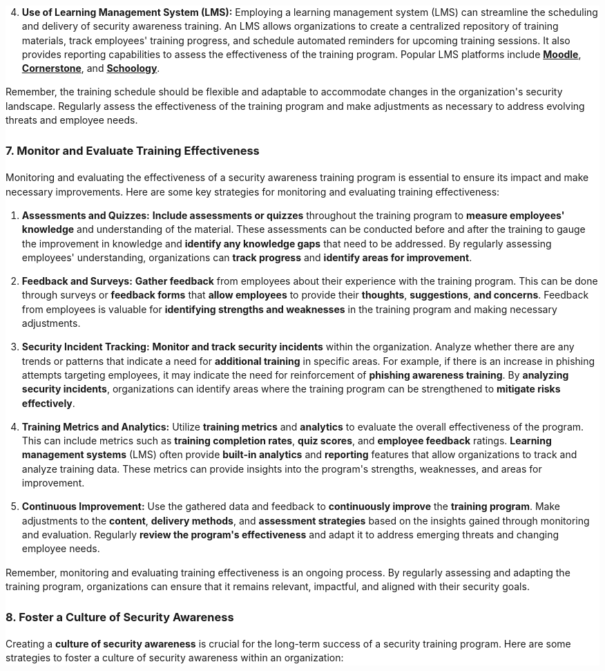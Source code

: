 4. **Use of Learning Management System (LMS):** Employing a learning management system (LMS) can streamline the scheduling and delivery of security awareness training. An LMS allows organizations to create a centralized repository of training materials, track employees' training progress, and schedule automated reminders for upcoming training sessions. It also provides reporting capabilities to assess the effectiveness of the training program. Popular LMS platforms include [**Moodle**](https://moodle.org/), [**Cornerstone**](https://www.cornerstoneondemand.com/), and [**Schoology**](https://www.schoology.com/).

Remember, the training schedule should be flexible and adaptable to accommodate changes in the organization's security landscape. Regularly assess the effectiveness of the training program and make adjustments as necessary to address evolving threats and employee needs.

### 7. Monitor and Evaluate Training Effectiveness

Monitoring and evaluating the effectiveness of a security awareness training program is essential to ensure its impact and make necessary improvements. Here are some key strategies for monitoring and evaluating training effectiveness:

1. **Assessments and Quizzes:** **Include assessments or quizzes** throughout the training program to **measure employees' knowledge** and understanding of the material. These assessments can be conducted before and after the training to gauge the improvement in knowledge and **identify any knowledge gaps** that need to be addressed. By regularly assessing employees' understanding, organizations can **track progress** and **identify areas for improvement**.

2. **Feedback and Surveys:** **Gather feedback** from employees about their experience with the training program. This can be done through surveys or **feedback forms** that **allow employees** to provide their **thoughts**, **suggestions**, **and concerns**. Feedback from employees is valuable for **identifying strengths and weaknesses** in the training program and making necessary adjustments.

3. **Security Incident Tracking:** **Monitor and track security incidents** within the organization. Analyze whether there are any trends or patterns that indicate a need for **additional training** in specific areas. For example, if there is an increase in phishing attempts targeting employees, it may indicate the need for reinforcement of **phishing awareness training**. By **analyzing security incidents**, organizations can identify areas where the training program can be strengthened to **mitigate risks effectively**.

4. **Training Metrics and Analytics:** Utilize **training metrics** and **analytics** to evaluate the overall effectiveness of the program. This can include metrics such as **training completion rates**, **quiz scores**, and **employee feedback** ratings. **Learning management systems** (LMS) often provide **built-in analytics** and **reporting** features that allow organizations to track and analyze training data. These metrics can provide insights into the program's strengths, weaknesses, and areas for improvement.

5. **Continuous Improvement:** Use the gathered data and feedback to **continuously improve** the **training program**. Make adjustments to the **content**, **delivery methods**, and **assessment strategies** based on the insights gained through monitoring and evaluation. Regularly **review the program's effectiveness** and adapt it to address emerging threats and changing employee needs.

Remember, monitoring and evaluating training effectiveness is an ongoing process. By regularly assessing and adapting the training program, organizations can ensure that it remains relevant, impactful, and aligned with their security goals.

### 8. Foster a Culture of Security Awareness

Creating a **culture of security awareness** is crucial for the long-term success of a security training program. Here are some strategies to foster a culture of security awareness within an organization:
